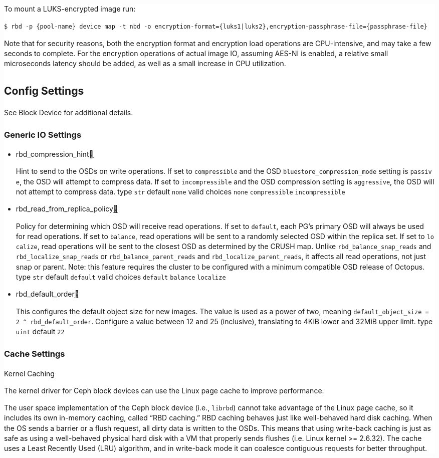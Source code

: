 To mount a LUKS-encrypted image run:

```
$ rbd -p {pool-name} device map -t nbd -o encryption-format={luks1|luks2},encryption-passphrase-file={passphrase-file}
```

Note that for security reasons, both the encryption format and encryption load operations are CPU-intensive, and may take a few seconds to complete. For the encryption operations of actual image IO, assuming AES-NI is enabled, a relative small microseconds latency should be added, as well as a small increase in CPU utilization.       

## Config Settings

See [Block Device](https://docs.ceph.com/en/latest/rbd) for additional details.

### Generic IO Settings

- rbd_compression_hint[](https://docs.ceph.com/en/latest/rbd/rbd-config-ref/#confval-rbd_compression_hint)

  Hint to send to the OSDs on write operations. If set to `compressible` and the OSD `bluestore_compression_mode` setting is `passive`, the OSD will attempt to compress data. If set to `incompressible` and the OSD compression setting is `aggressive`, the OSD will not attempt to compress data. type `str` default `none` valid choices `none` `compressible` `incompressible`

- rbd_read_from_replica_policy[](https://docs.ceph.com/en/latest/rbd/rbd-config-ref/#confval-rbd_read_from_replica_policy)

  Policy for determining which OSD will receive read operations. If set to `default`, each PG’s primary OSD will always be used for read operations. If set to `balance`, read operations will be sent to a randomly selected OSD within the replica set. If set to `localize`, read operations will be sent to the closest OSD as determined by the CRUSH map. Unlike `rbd_balance_snap_reads` and `rbd_localize_snap_reads` or `rbd_balance_parent_reads` and `rbd_localize_parent_reads`, it affects all read operations, not just snap or parent. Note: this feature requires the cluster to be configured with a minimum compatible OSD release of Octopus. type `str` default `default` valid choices `default` `balance` `localize`

- rbd_default_order[](https://docs.ceph.com/en/latest/rbd/rbd-config-ref/#confval-rbd_default_order)

  This configures the default object size for new images. The value is used as a power of two, meaning `default_object_size = 2 ^ rbd_default_order`. Configure a value between 12 and 25 (inclusive), translating to 4KiB lower and 32MiB upper limit. type `uint` default `22`

### Cache Settings

Kernel Caching

The kernel driver for Ceph block devices can use the Linux page cache to improve performance.

The user space implementation of the Ceph block device (i.e., `librbd`) cannot take advantage of the Linux page cache, so it includes its own in-memory caching, called “RBD caching.” RBD caching behaves just like well-behaved hard disk caching.  When the OS sends a barrier or a flush request, all dirty data is written to the OSDs. This means that using write-back caching is just as safe as using a well-behaved physical hard disk with a VM that properly sends flushes (i.e. Linux kernel >= 2.6.32). The cache uses a Least Recently Used (LRU) algorithm, and in write-back mode it can coalesce contiguous requests for better throughput.
